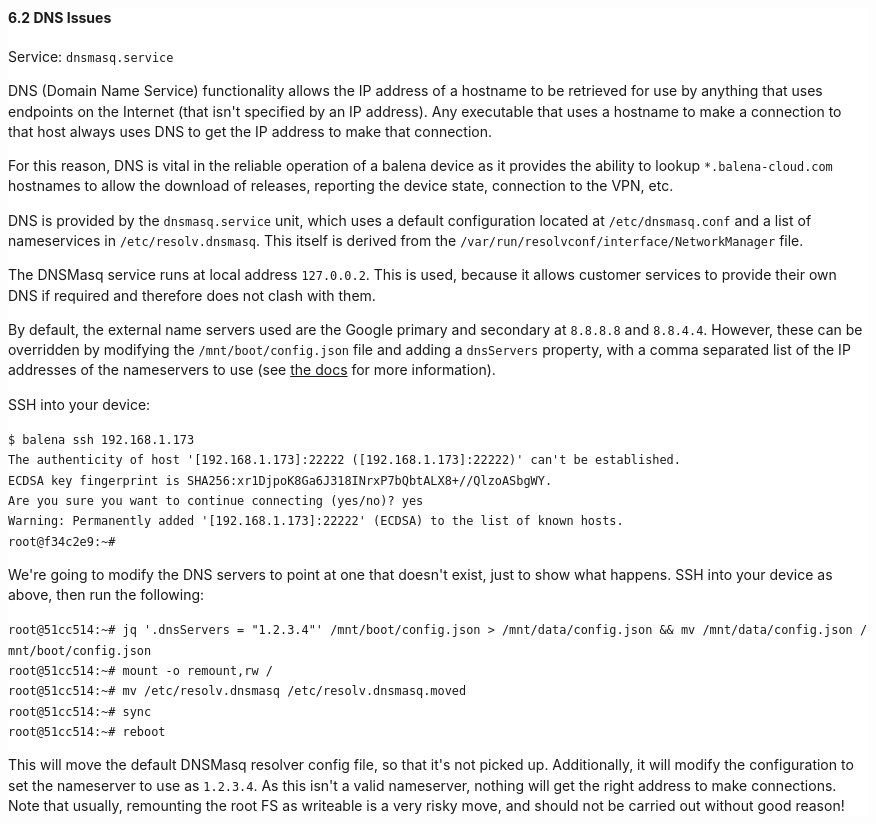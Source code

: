 #### 6.2 DNS Issues

Service: `dnsmasq.service`

DNS (Domain Name Service) functionality allows the IP address of a hostname to
be retrieved for use by anything that uses endpoints on the Internet (that
isn't specified by an IP address). Any executable that uses a hostname to
make a connection to that host always uses DNS to get the IP address to make
that connection.

For this reason, DNS is vital in the reliable operation of a balena device as it
provides the ability to lookup `*.balena-cloud.com` hostnames to allow the
download of releases, reporting the device state, connection to the VPN,
etc.

DNS is provided by the `dnsmasq.service` unit, which uses a default
configuration located at `/etc/dnsmasq.conf` and a list of nameservices
in `/etc/resolv.dnsmasq`. This itself is derived from the
`/var/run/resolvconf/interface/NetworkManager` file.

The DNSMasq service runs at local address `127.0.0.2`. This is used, because
it allows customer services to provide their own DNS if required
and therefore does not clash with them.

By default, the external name servers used are the Google primary and secondary
at `8.8.8.8` and  `8.8.4.4`. However, these can be overridden by modifying the
`/mnt/boot/config.json` file and adding a `dnsServers` property, with a comma
separated list of the IP addresses of the nameservers to use (see
[the docs](https://github.com/balena-os/meta-balena#dnsservers) for more
information).

SSH into your device:

```shell
$ balena ssh 192.168.1.173
The authenticity of host '[192.168.1.173]:22222 ([192.168.1.173]:22222)' can't be established.
ECDSA key fingerprint is SHA256:xr1DjpoK8Ga6J318INrxP7bQbtALX8+//QlzoASbgWY.
Are you sure you want to continue connecting (yes/no)? yes
Warning: Permanently added '[192.168.1.173]:22222' (ECDSA) to the list of known hosts.
root@f34c2e9:~#
```

We're going to modify the DNS servers to point at one that doesn't exist,
just to show what happens. SSH into your device as above, then run the
following:

```shell
root@51cc514:~# jq '.dnsServers = "1.2.3.4"' /mnt/boot/config.json > /mnt/data/config.json && mv /mnt/data/config.json /mnt/boot/config.json
root@51cc514:~# mount -o remount,rw /
root@51cc514:~# mv /etc/resolv.dnsmasq /etc/resolv.dnsmasq.moved
root@51cc514:~# sync
root@51cc514:~# reboot
```

This will move the default DNSMasq resolver config file, so that it's not
picked up. Additionally, it will modify the configuration to set the nameserver
to use as `1.2.3.4`. As this isn't a valid nameserver, nothing will get the
right address to make connections. Note that usually, remounting the root FS
as writeable is a very risky move, and should not be carried out without good
reason!
